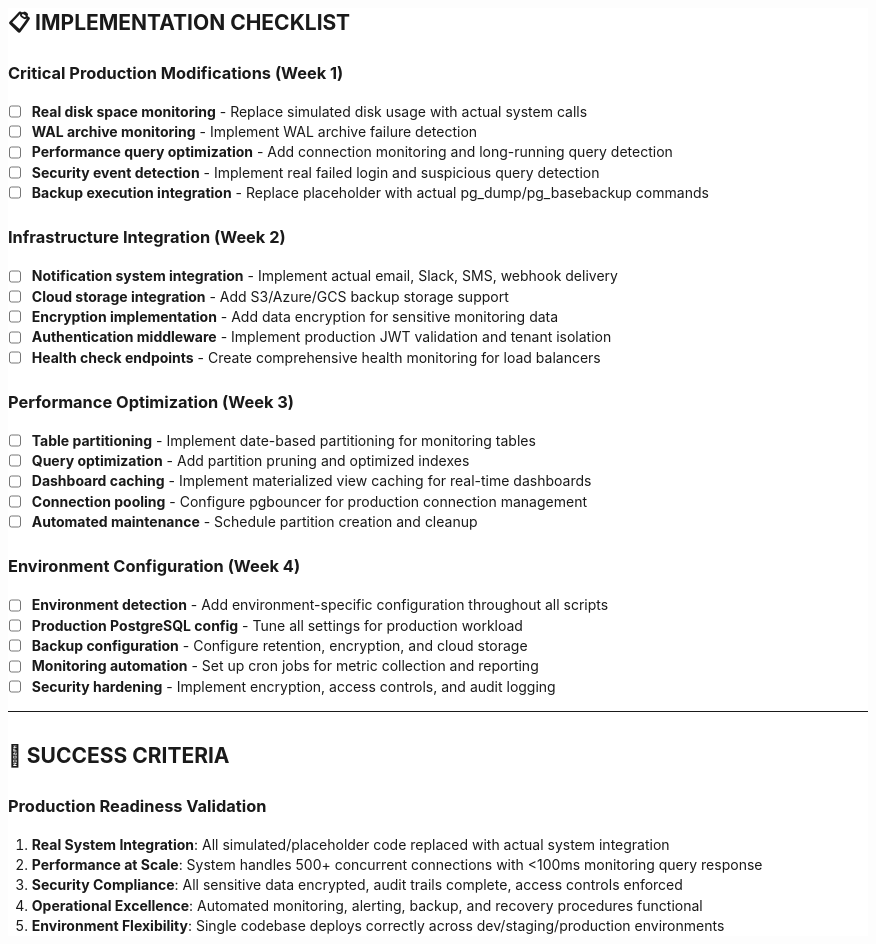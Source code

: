 
## 📋 **IMPLEMENTATION CHECKLIST**

### Critical Production Modifications (Week 1)
- [ ] **Real disk space monitoring** - Replace simulated disk usage with actual system calls
- [ ] **WAL archive monitoring** - Implement WAL archive failure detection
- [ ] **Performance query optimization** - Add connection monitoring and long-running query detection
- [ ] **Security event detection** - Implement real failed login and suspicious query detection
- [ ] **Backup execution integration** - Replace placeholder with actual pg_dump/pg_basebackup commands

### Infrastructure Integration (Week 2)
- [ ] **Notification system integration** - Implement actual email, Slack, SMS, webhook delivery
- [ ] **Cloud storage integration** - Add S3/Azure/GCS backup storage support
- [ ] **Encryption implementation** - Add data encryption for sensitive monitoring data
- [ ] **Authentication middleware** - Implement production JWT validation and tenant isolation
- [ ] **Health check endpoints** - Create comprehensive health monitoring for load balancers

### Performance Optimization (Week 3)
- [ ] **Table partitioning** - Implement date-based partitioning for monitoring tables
- [ ] **Query optimization** - Add partition pruning and optimized indexes
- [ ] **Dashboard caching** - Implement materialized view caching for real-time dashboards
- [ ] **Connection pooling** - Configure pgbouncer for production connection management
- [ ] **Automated maintenance** - Schedule partition creation and cleanup

### Environment Configuration (Week 4)
- [ ] **Environment detection** - Add environment-specific configuration throughout all scripts
- [ ] **Production PostgreSQL config** - Tune all settings for production workload
- [ ] **Backup configuration** - Configure retention, encryption, and cloud storage
- [ ] **Monitoring automation** - Set up cron jobs for metric collection and reporting
- [ ] **Security hardening** - Implement encryption, access controls, and audit logging

---

## 🎯 **SUCCESS CRITERIA**

### Production Readiness Validation
1. **Real System Integration**: All simulated/placeholder code replaced with actual system integration
2. **Performance at Scale**: System handles 500+ concurrent connections with <100ms monitoring query response
3. **Security Compliance**: All sensitive data encrypted, audit trails complete, access controls enforced
4. **Operational Excellence**: Automated monitoring, alerting, backup, and recovery procedures functional
5. **Environment Flexibility**: Single codebase deploys correctly across dev/staging/production environments
